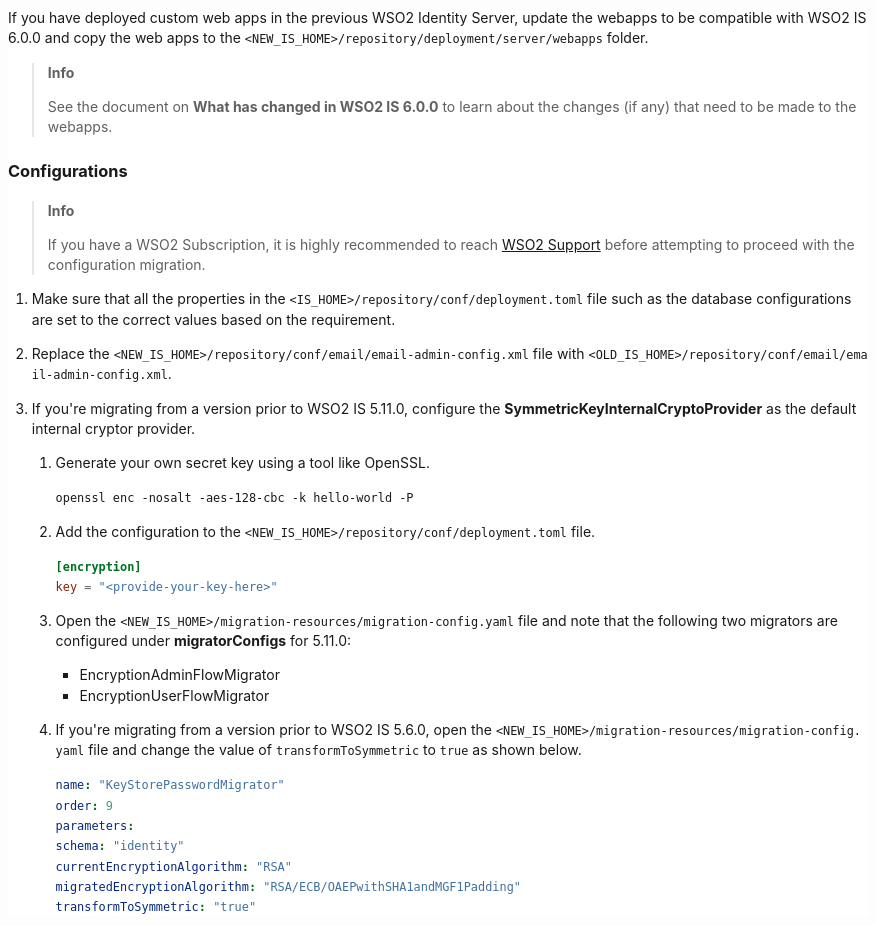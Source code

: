 If you have deployed custom web apps in the previous WSO2 Identity Server, update the webapps to be compatible with WSO2 IS 6.0.0 and copy the web apps to the `<NEW_IS_HOME>/repository/deployment/server/webapps` folder.

>**Info**
>
>See the document on **What has changed in WSO2 IS 6.0.0** to learn about the changes (if any) that need to be made to the webapps.

### Configurations

>**Info**
>
>If you have a WSO2 Subscription, it is highly recommended to reach [WSO2 Support](https://support.wso2.com/jira/secure/Dashboard.jspa) before attempting to proceed with the configuration migration.

1. Make sure that all the properties in the `<IS_HOME>/repository/conf/deployment.toml` file such as the database configurations are set to the correct values based on the requirement.

2. Replace the `<NEW_IS_HOME>/repository/conf/email/email-admin-config.xml` file with `<OLD_IS_HOME>/repository/conf/email/email-admin-config.xml`.

3. If you're migrating from a version prior to WSO2 IS 5.11.0, configure the **SymmetricKeyInternalCryptoProvider** as the default internal cryptor provider.

    1. Generate your own secret key using a tool like OpenSSL.

        ```tab="Example"
        openssl enc -nosalt -aes-128-cbc -k hello-world -P
        ```

    2. Add the configuration to the `<NEW_IS_HOME>/repository/conf/deployment.toml` file.

        ```toml
        [encryption]
        key = "<provide-your-key-here>"
        ```

    3. Open the `<NEW_IS_HOME>/migration-resources/migration-config.yaml` file and note that the following two migrators are configured under **migratorConfigs** for 5.11.0:

        - EncryptionAdminFlowMigrator
        - EncryptionUserFlowMigrator

    4. If you're migrating from a version prior to WSO2 IS 5.6.0, open the `<NEW_IS_HOME>/migration-resources/migration-config.yaml` file and change the value of `transformToSymmetric` to `true` as shown below.

        ```yaml 
        name: "KeyStorePasswordMigrator"
        order: 9
        parameters:
        schema: "identity"
        currentEncryptionAlgorithm: "RSA"
        migratedEncryptionAlgorithm: "RSA/ECB/OAEPwithSHA1andMGF1Padding"
        transformToSymmetric: "true"
        ```
